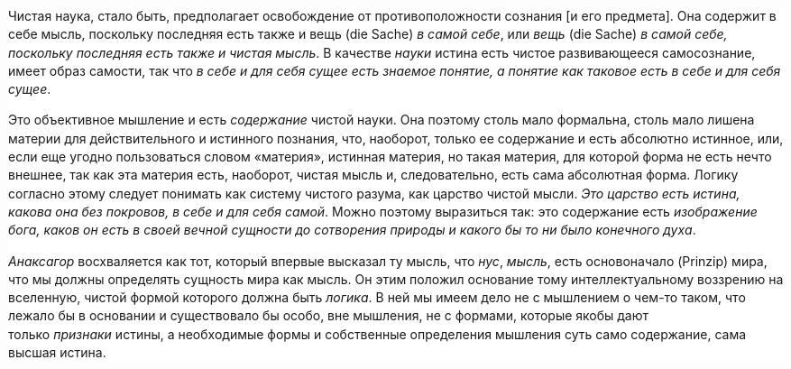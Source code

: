 Чистая наука, стало быть, предполагает освобождение от противоположности сознания [и его предмета]. Она содержит в себе мысль, поскольку последняя есть также и вещь (die Sache) _в самой себе_, или _вещь_ (die Sache) _в самой себе, поскольку последняя есть также и чистая мысль_. В качестве _науки_ истина есть чистое развивающееся самосознание, имеет образ самости, так что _в себе и для себя сущее есть знаемое понятие, а понятие как таковое есть в себе и для себя сущее_.

Это объективное мышление и есть _содержание_ чистой науки. Она поэтому столь мало формальна, столь мало лишена материи для действительного и истинного познания, что, наоборот, только ее содержание и есть абсолютно истинное, или, если еще угодно пользоваться словом «материя», истинная материя, но такая материя, для которой форма не есть нечто внешнее, так как эта материя есть, наоборот, чистая мысль и, следовательно, есть сама абсолютная форма. Логику согласно этому следует понимать как систему чистого разума, как царство чистой мысли. _Это царство есть истина, какова она без покровов, в себе и для себя самой_. Можно поэтому выразиться так: это содержание есть _изображение бога, каков он есть в своей вечной сущности до сотворения природы и какого бы то ни было конечного духа_.

_Анаксагор_ восхваляется как тот, который впервые высказал ту мысль, что _нус_, _мысль_, есть основоначало (Prinzip) мира, что мы должны определять сущность мира как мысль. Он этим положил основание тому интеллектуальному воззрению на вселенную, чистой формой которого должна быть _логика_. В ней мы имеем дело не с мышлением о чем-то таком, что лежало бы в основании и существовало бы особо, вне мышления, не с формами, которые якобы дают только _признаки_ истины, а необходимые формы и собственные определения мышления суть само содержание, сама высшая истина.

